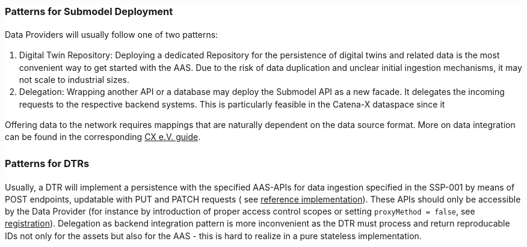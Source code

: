 ### Patterns for Submodel Deployment

Data Providers will usually follow one of two patterns:
1. Digital Twin Repository: Deploying a dedicated Repository for the persistence of digital twins and related data is the most
   convenient way to get started with the AAS. Due to the risk of data duplication and unclear initial ingestion
   mechanisms, it may not scale to industrial sizes.
2. Delegation: Wrapping another API or a database may deploy the Submodel API as a new facade. It delegates the incoming
   requests to the respective backend systems. This is particularly feasible in the Catena-X dataspace since it

Offering data to the network requires mappings that are naturally dependent on the data source format. More on data integration
can be found in the corresponding [CX e.V. guide](https://catena-x.net/fileadmin/user_upload/04_Einfuehren_und_umsetzen/Onboarding/DataIntegrationPatterns_Guide_Final_V1.pdf).

### Patterns for DTRs

Usually, a DTR will implement a persistence with the specified AAS-APIs for data ingestion specified in the SSP-001 by
means of POST endpoints, updatable with PUT and PATCH requests (
see [reference implementation](https://github.com/eclipse-tractusx/sldt-digital-twin-registry)).
These APIs should only be accessible by the Data Provider (for instance by introduction of proper access control scopes
or setting `proxyMethod = false`, see [registration](#digital-twin-registry-as-edc-data-asset)). Delegation
as backend integration pattern is more inconvenient as the DTR must process and return reproducable IDs not only for
the assets but also for the AAS - this is hard to realize in a pure stateless implementation.
